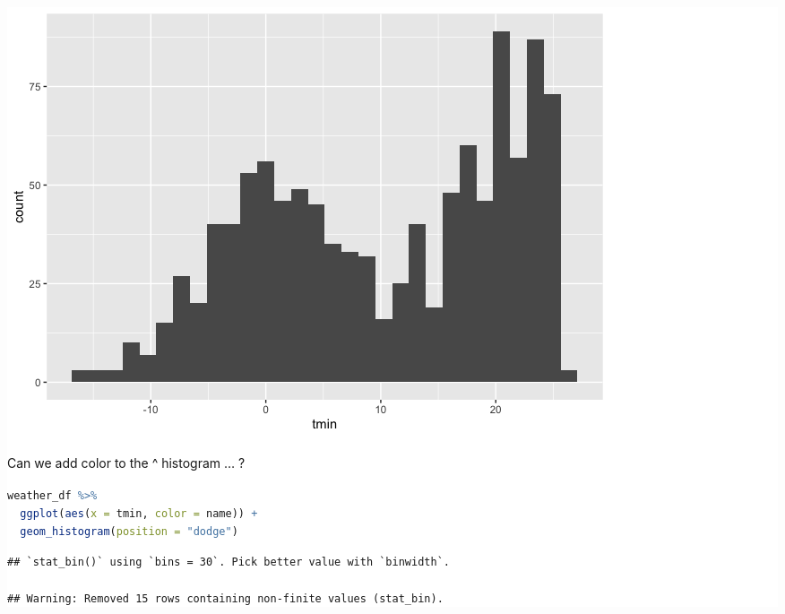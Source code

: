 ![](viz_i_files/figure-gfm/unnamed-chunk-11-1.png)

Can we add color to the ^ histogram … ?

``` r
weather_df %>% 
  ggplot(aes(x = tmin, color = name)) + 
  geom_histogram(position = "dodge")
```

    ## `stat_bin()` using `bins = 30`. Pick better value with `binwidth`.

    ## Warning: Removed 15 rows containing non-finite values (stat_bin).
